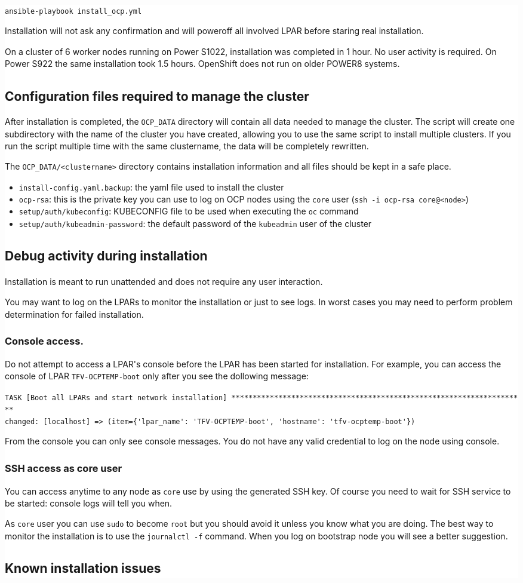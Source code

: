 `ansible-playbook install_ocp.yml`

Installation will not ask any confirmation and will poweroff all involved LPAR before staring real installation.

On a cluster of 6 worker nodes running on Power S1022, installation was completed in 1 hour. No user activity is required. On Power S922 the same installation took 1.5 hours. OpenShift does not run on older POWER8 systems.

## Configuration files required to manage the cluster
After installation is completed, the `OCP_DATA` directory will contain all data needed to manage the cluster. The script will create one subdirectory with the name of the cluster you have created, allowing you to use the same script to install multiple clusters. If you run the script multiple time with the same clustername, the data will be completely rewritten.

The `OCP_DATA/<clustername>` directory contains installation information and all files should be kept in a safe place. 
- `install-config.yaml.backup`: the yaml file used to install the cluster
- `ocp-rsa`: this is the private key you can use to log on OCP nodes using the `core` user (`ssh -i ocp-rsa core@<node>`)
- `setup/auth/kubeconfig`: KUBECONFIG file to be used when executing the `oc` command
- `setup/auth/kubeadmin-password`: the default password of the `kubeadmin` user of the cluster 


## Debug activity during installation
Installation is meant to run unattended and does not require any user interaction.

You may want to log on the LPARs to monitor the installation or just to see logs. In worst cases you may need to perform problem determination for failed installation.

### Console access.
Do not attempt to access a LPAR's console before the LPAR has been started for installation. For example, you can access the console of LPAR `TFV-OCPTEMP-boot` only after you see the dollowing message:

```
TASK [Boot all LPARs and start network installation] *********************************************************************
changed: [localhost] => (item={'lpar_name': 'TFV-OCPTEMP-boot', 'hostname': 'tfv-ocptemp-boot'})
```

From the console you can only see console messages. You do not have any valid credential to log on the node using console.


### SSH access as core user
You can access anytime to any node as `core` use by using the generated SSH key. Of course you need to wait for SSH service to be started: console logs will tell you when.

As `core` user you can use `sudo` to become `root` but you should avoid it unless you know what you are doing. The best way to monitor the installation is to use the `journalctl -f` command. When you log on bootstrap node you will see a better suggestion.


## Known installation issues
